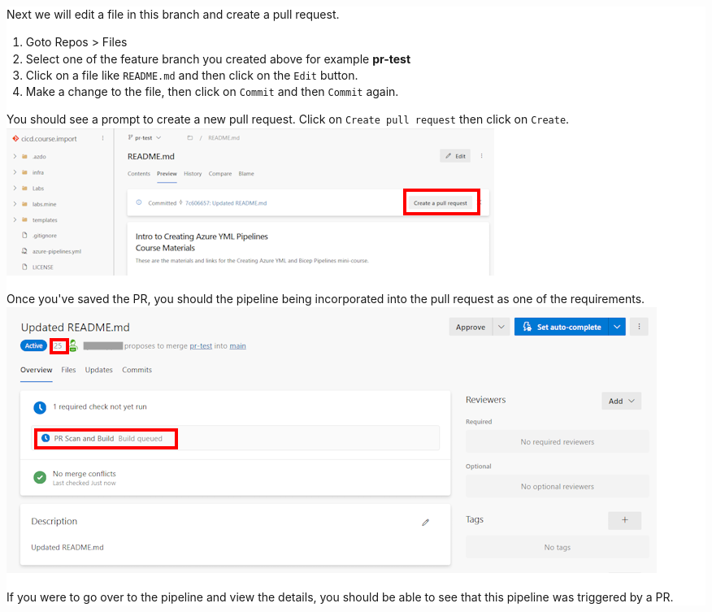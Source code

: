 
Next we will edit a file in this branch and create a pull request.

1. Goto Repos > Files
1. Select one of the feature branch you created above for example **pr-test**
1. Click on a file like `README.md` and then click on the `Edit` button.
1. Make a change to the file, then click on `Commit` and then `Commit` again.

You should see a prompt to create a new pull request.  Click on `Create pull request` then click on `Create`.
    ![new pull request](img/210_new_pull_request.png)

Once you've saved the PR, you should the pipeline being incorporated into the pull request as one of the requirements.
    ![pull request with pipeline](img/220_pr_build_queued.png)

If you were to go over to the pipeline and view the details, you should be able to see that this pipeline was triggered by a PR.